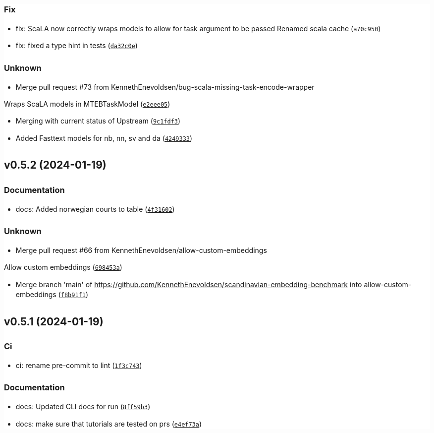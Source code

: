 ### Fix

* fix: ScaLA now correctly wraps models to allow for task argument to be passed Renamed scala cache ([`a70c950`](https://github.com/KennethEnevoldsen/scandinavian-embedding-benchmark/commit/a70c950b0093924e9aa64dc4c0a4604cb868c864))

* fix: fixed a type hint in tests ([`da32c0e`](https://github.com/KennethEnevoldsen/scandinavian-embedding-benchmark/commit/da32c0eb09982be8b6b2a40c2a6d195f11f6d428))

### Unknown

* Merge pull request #73 from KennethEnevoldsen/bug-scala-missing-task-encode-wrapper

Wraps ScaLA models in MTEBTaskModel ([`e2eee05`](https://github.com/KennethEnevoldsen/scandinavian-embedding-benchmark/commit/e2eee055775ffcc7019fa470dcd5d70a124416aa))

* Merging with current status of Upstream ([`9c1fdf3`](https://github.com/KennethEnevoldsen/scandinavian-embedding-benchmark/commit/9c1fdf3cbea2f63eec45e051d7330678d6da11df))

* Added Fasttext models for nb, nn, sv and da ([`4249333`](https://github.com/KennethEnevoldsen/scandinavian-embedding-benchmark/commit/4249333e9b2b89c1c8900fb80c2f677723fa6279))


## v0.5.2 (2024-01-19)

### Documentation

* docs: Added norwegian courts to table ([`4f31602`](https://github.com/KennethEnevoldsen/scandinavian-embedding-benchmark/commit/4f31602b22d4327c7853f05fc04a03a04dd9ff1b))

### Unknown

* Merge pull request #66 from KennethEnevoldsen/allow-custom-embeddings

Allow custom embeddings ([`698453a`](https://github.com/KennethEnevoldsen/scandinavian-embedding-benchmark/commit/698453a9eda4cb9661b6751dae1361341b97e7f8))

* Merge branch &#39;main&#39; of https://github.com/KennethEnevoldsen/scandinavian-embedding-benchmark into allow-custom-embeddings ([`f8b91f1`](https://github.com/KennethEnevoldsen/scandinavian-embedding-benchmark/commit/f8b91f161b2fe73b8aa539c85fb15e10f678cc3f))


## v0.5.1 (2024-01-19)

### Ci

* ci: rename pre-commit to lint ([`1f3c743`](https://github.com/KennethEnevoldsen/scandinavian-embedding-benchmark/commit/1f3c74368341ce08e398aadd6c4391bc5628352a))

### Documentation

* docs: Updated CLI docs for run ([`8ff59b3`](https://github.com/KennethEnevoldsen/scandinavian-embedding-benchmark/commit/8ff59b391e50d7a631d95ebf63a5fff4a834b83e))

* docs: make sure that tutorials are tested on prs ([`e4ef73a`](https://github.com/KennethEnevoldsen/scandinavian-embedding-benchmark/commit/e4ef73a1d94f9dfbecf6c739adb4c12e5d63e4dc))
